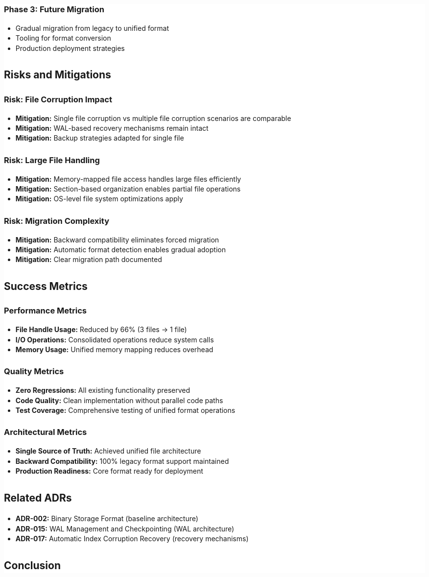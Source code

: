 ### Phase 3: Future Migration
- Gradual migration from legacy to unified format
- Tooling for format conversion
- Production deployment strategies

## Risks and Mitigations

### Risk: File Corruption Impact
- **Mitigation:** Single file corruption vs multiple file corruption scenarios are comparable
- **Mitigation:** WAL-based recovery mechanisms remain intact
- **Mitigation:** Backup strategies adapted for single file

### Risk: Large File Handling
- **Mitigation:** Memory-mapped file access handles large files efficiently
- **Mitigation:** Section-based organization enables partial file operations
- **Mitigation:** OS-level file system optimizations apply

### Risk: Migration Complexity
- **Mitigation:** Backward compatibility eliminates forced migration
- **Mitigation:** Automatic format detection enables gradual adoption
- **Mitigation:** Clear migration path documented

## Success Metrics

### Performance Metrics
- **File Handle Usage:** Reduced by 66% (3 files → 1 file)
- **I/O Operations:** Consolidated operations reduce system calls
- **Memory Usage:** Unified memory mapping reduces overhead

### Quality Metrics  
- **Zero Regressions:** All existing functionality preserved
- **Code Quality:** Clean implementation without parallel code paths
- **Test Coverage:** Comprehensive testing of unified format operations

### Architectural Metrics
- **Single Source of Truth:** Achieved unified file architecture
- **Backward Compatibility:** 100% legacy format support maintained
- **Production Readiness:** Core format ready for deployment

## Related ADRs

- **ADR-002:** Binary Storage Format (baseline architecture)
- **ADR-015:** WAL Management and Checkpointing (WAL architecture)
- **ADR-017:** Automatic Index Corruption Recovery (recovery mechanisms)

## Conclusion
